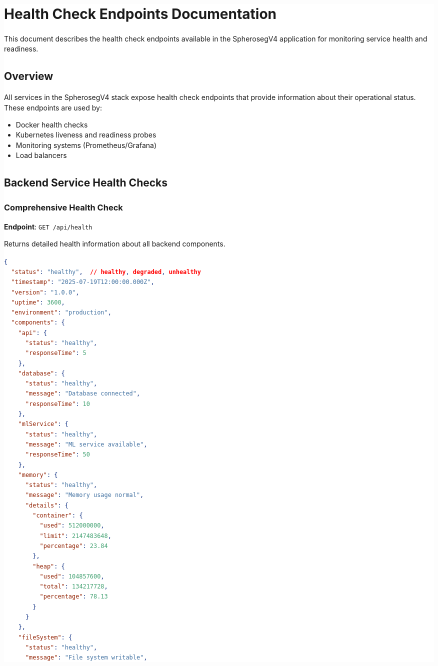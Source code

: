 # Health Check Endpoints Documentation

This document describes the health check endpoints available in the SpherosegV4 application for monitoring service health and readiness.

## Overview

All services in the SpherosegV4 stack expose health check endpoints that provide information about their operational status. These endpoints are used by:
- Docker health checks
- Kubernetes liveness and readiness probes
- Monitoring systems (Prometheus/Grafana)
- Load balancers

## Backend Service Health Checks

### Comprehensive Health Check
**Endpoint**: `GET /api/health`

Returns detailed health information about all backend components.

```json
{
  "status": "healthy",  // healthy, degraded, unhealthy
  "timestamp": "2025-07-19T12:00:00.000Z",
  "version": "1.0.0",
  "uptime": 3600,
  "environment": "production",
  "components": {
    "api": {
      "status": "healthy",
      "responseTime": 5
    },
    "database": {
      "status": "healthy",
      "message": "Database connected",
      "responseTime": 10
    },
    "mlService": {
      "status": "healthy",
      "message": "ML service available",
      "responseTime": 50
    },
    "memory": {
      "status": "healthy",
      "message": "Memory usage normal",
      "details": {
        "container": {
          "used": 512000000,
          "limit": 2147483648,
          "percentage": 23.84
        },
        "heap": {
          "used": 104857600,
          "total": 134217728,
          "percentage": 78.13
        }
      }
    },
    "fileSystem": {
      "status": "healthy",
      "message": "File system writable",
```